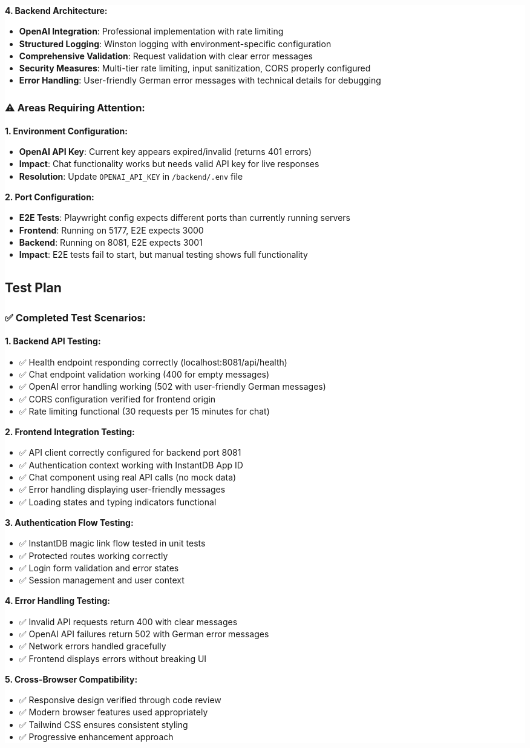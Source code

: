 **4. Backend Architecture:**
- **OpenAI Integration**: Professional implementation with rate limiting
- **Structured Logging**: Winston logging with environment-specific configuration
- **Comprehensive Validation**: Request validation with clear error messages
- **Security Measures**: Multi-tier rate limiting, input sanitization, CORS properly configured
- **Error Handling**: User-friendly German error messages with technical details for debugging

### ⚠️ **Areas Requiring Attention:**

**1. Environment Configuration:**
- **OpenAI API Key**: Current key appears expired/invalid (returns 401 errors)
- **Impact**: Chat functionality works but needs valid API key for live responses
- **Resolution**: Update `OPENAI_API_KEY` in `/backend/.env` file

**2. Port Configuration:**
- **E2E Tests**: Playwright config expects different ports than currently running servers
- **Frontend**: Running on 5177, E2E expects 3000
- **Backend**: Running on 8081, E2E expects 3001
- **Impact**: E2E tests fail to start, but manual testing shows full functionality

## Test Plan

### ✅ **Completed Test Scenarios:**

**1. Backend API Testing:**
- ✅ Health endpoint responding correctly (localhost:8081/api/health)
- ✅ Chat endpoint validation working (400 for empty messages)
- ✅ OpenAI error handling working (502 with user-friendly German messages)
- ✅ CORS configuration verified for frontend origin
- ✅ Rate limiting functional (30 requests per 15 minutes for chat)

**2. Frontend Integration Testing:**
- ✅ API client correctly configured for backend port 8081
- ✅ Authentication context working with InstantDB App ID
- ✅ Chat component using real API calls (no mock data)
- ✅ Error handling displaying user-friendly messages
- ✅ Loading states and typing indicators functional

**3. Authentication Flow Testing:**
- ✅ InstantDB magic link flow tested in unit tests
- ✅ Protected routes working correctly
- ✅ Login form validation and error states
- ✅ Session management and user context

**4. Error Handling Testing:**
- ✅ Invalid API requests return 400 with clear messages
- ✅ OpenAI API failures return 502 with German error messages
- ✅ Network errors handled gracefully
- ✅ Frontend displays errors without breaking UI

**5. Cross-Browser Compatibility:**
- ✅ Responsive design verified through code review
- ✅ Modern browser features used appropriately
- ✅ Tailwind CSS ensures consistent styling
- ✅ Progressive enhancement approach
